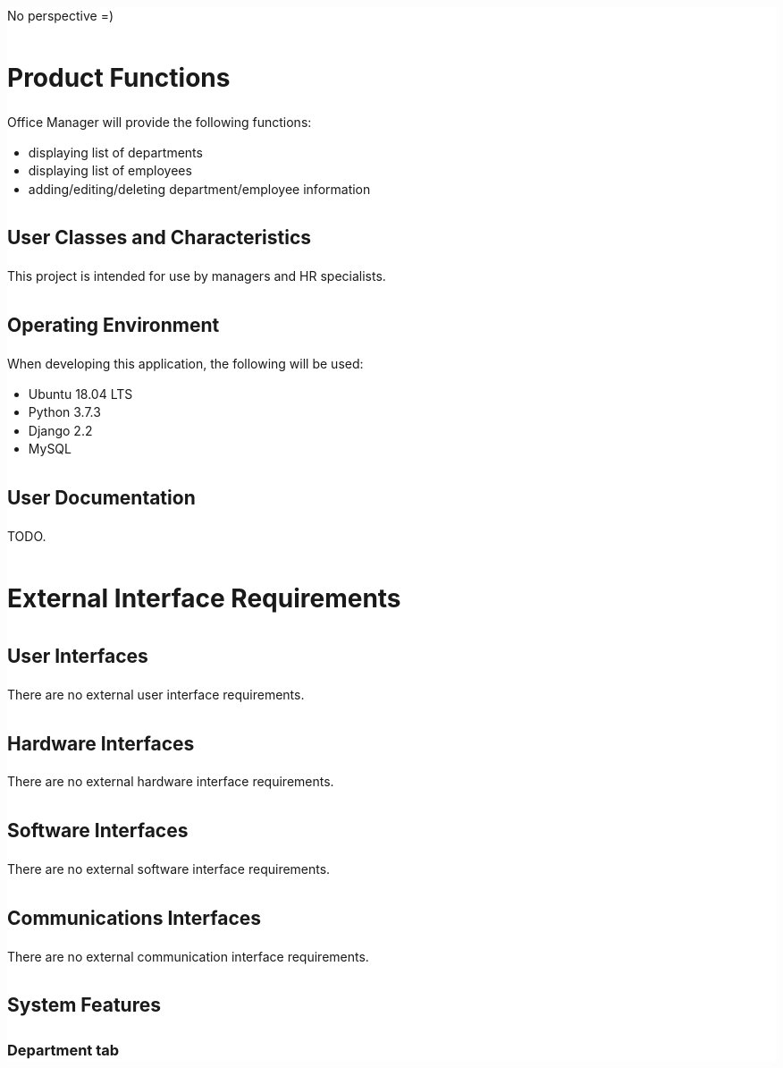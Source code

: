 No perspective =)

# Product Functions

Office Manager will provide the following functions:
* displaying list of departments
* displaying list of employees
* adding/editing/deleting department/employee information

## User Classes and Characteristics

This project is intended for use by managers and HR specialists.

## Operating Environment

When developing this application, the following will be used:
* Ubuntu 18.04 LTS
* Python 3.7.3
* Django 2.2
* MySQL

## User Documentation

TODO.

# External Interface Requirements 

## User Interfaces

There are no external user interface requirements.

## Hardware Interfaces

There are no external hardware interface requirements.

## Software Interfaces

There are no external software interface requirements.

## Communications Interfaces

There are no external communication interface requirements.

## System Features

### Department tab
